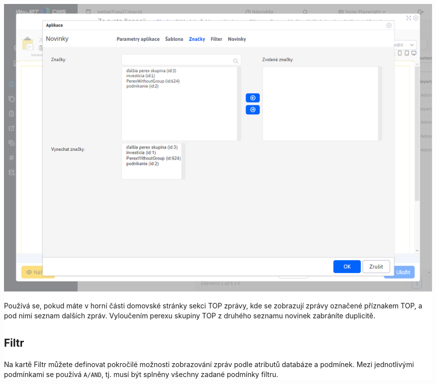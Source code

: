 ![](editor-dialog-perex.png)

Používá se, pokud máte v horní části domovské stránky sekci TOP zprávy, kde se zobrazují zprávy označené příznakem TOP, a pod nimi seznam dalších zpráv. Vyloučením perexu skupiny TOP z druhého seznamu novinek zabráníte duplicitě.

## Filtr

Na kartě Filtr můžete definovat pokročilé možnosti zobrazování zpráv podle atributů databáze a podmínek. Mezi jednotlivými podmínkami se používá `A/AND`, tj. musí být splněny všechny zadané podmínky filtru.
